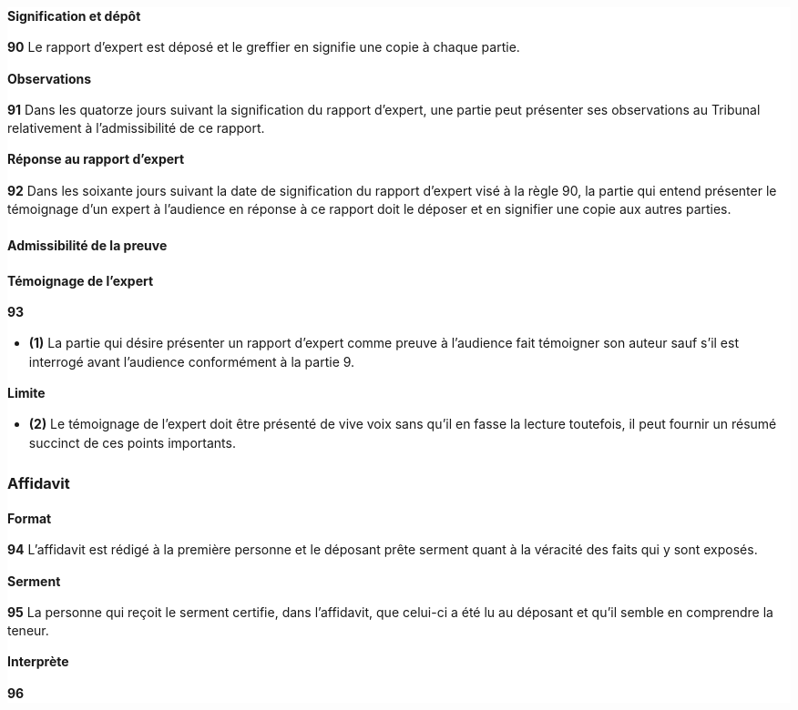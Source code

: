 


**Signification et dépôt**

**90** Le rapport d’expert est déposé et le greffier en signifie une copie à chaque partie.




**Observations**

**91** Dans les quatorze jours suivant la signification du rapport d’expert, une partie peut présenter ses observations au Tribunal relativement à l’admissibilité de ce rapport.




**Réponse au rapport d’expert**

**92** Dans les soixante jours suivant la date de signification du rapport d’expert visé à la règle 90, la partie qui entend présenter le témoignage d’un expert à l’audience en réponse à ce rapport doit le déposer et en signifier une copie aux autres parties.




#### Admissibilité de la preuve



**Témoignage de l’expert**

**93** 

- **(1)** La partie qui désire présenter un rapport d’expert comme preuve à l’audience fait témoigner son auteur sauf s’il est interrogé avant l’audience conformément à la partie 9.

**Limite**

- **(2)** Le témoignage de l’expert doit être présenté de vive voix sans qu’il en fasse la lecture toutefois, il peut fournir un résumé succinct de ces points importants.




### Affidavit



**Format**

**94** L’affidavit est rédigé à la première personne et le déposant prête serment quant à la véracité des faits qui y sont exposés.




**Serment**

**95** La personne qui reçoit le serment certifie, dans l’affidavit, que celui-ci a été lu au déposant et qu’il semble en comprendre la teneur.




**Interprète**

**96** 
